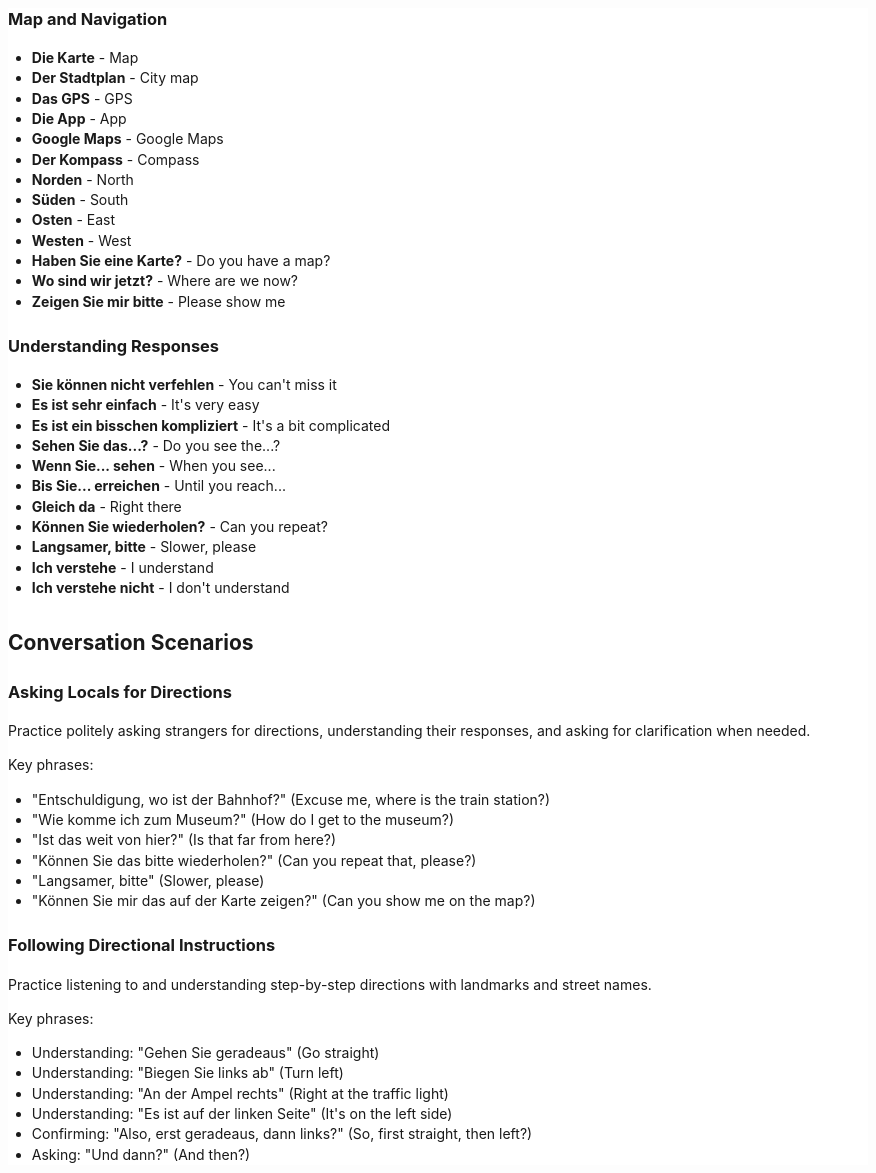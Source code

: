 ### Map and Navigation
- **Die Karte** - Map
- **Der Stadtplan** - City map
- **Das GPS** - GPS
- **Die App** - App
- **Google Maps** - Google Maps
- **Der Kompass** - Compass
- **Norden** - North
- **Süden** - South
- **Osten** - East
- **Westen** - West
- **Haben Sie eine Karte?** - Do you have a map?
- **Wo sind wir jetzt?** - Where are we now?
- **Zeigen Sie mir bitte** - Please show me

### Understanding Responses
- **Sie können nicht verfehlen** - You can't miss it
- **Es ist sehr einfach** - It's very easy
- **Es ist ein bisschen kompliziert** - It's a bit complicated
- **Sehen Sie das...?** - Do you see the...?
- **Wenn Sie... sehen** - When you see...
- **Bis Sie... erreichen** - Until you reach...
- **Gleich da** - Right there
- **Können Sie wiederholen?** - Can you repeat?
- **Langsamer, bitte** - Slower, please
- **Ich verstehe** - I understand
- **Ich verstehe nicht** - I don't understand

## Conversation Scenarios

### Asking Locals for Directions

Practice politely asking strangers for directions, understanding their responses, and asking for clarification when needed.

Key phrases:
- "Entschuldigung, wo ist der Bahnhof?" (Excuse me, where is the train station?)
- "Wie komme ich zum Museum?" (How do I get to the museum?)
- "Ist das weit von hier?" (Is that far from here?)
- "Können Sie das bitte wiederholen?" (Can you repeat that, please?)
- "Langsamer, bitte" (Slower, please)
- "Können Sie mir das auf der Karte zeigen?" (Can you show me on the map?)

### Following Directional Instructions

Practice listening to and understanding step-by-step directions with landmarks and street names.

Key phrases:
- Understanding: "Gehen Sie geradeaus" (Go straight)
- Understanding: "Biegen Sie links ab" (Turn left)
- Understanding: "An der Ampel rechts" (Right at the traffic light)
- Understanding: "Es ist auf der linken Seite" (It's on the left side)
- Confirming: "Also, erst geradeaus, dann links?" (So, first straight, then left?)
- Asking: "Und dann?" (And then?)
